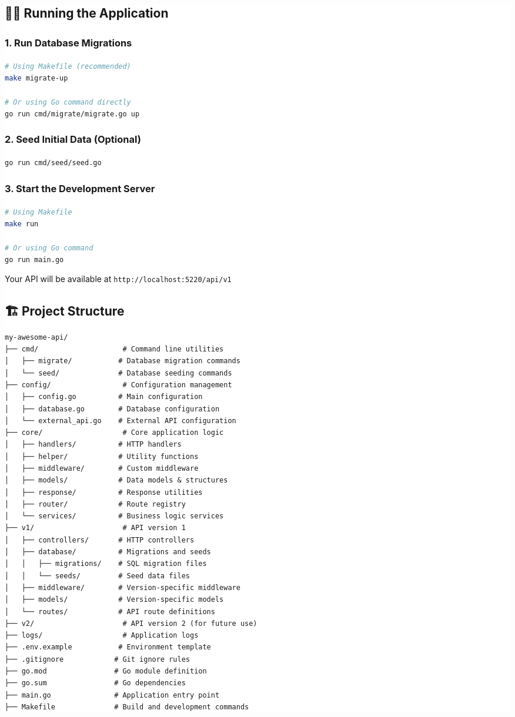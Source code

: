## 🏃‍♂️ Running the Application

### 1. Run Database Migrations

```bash
# Using Makefile (recommended)
make migrate-up

# Or using Go command directly
go run cmd/migrate/migrate.go up
```

### 2. Seed Initial Data (Optional)

```bash
go run cmd/seed/seed.go
```

### 3. Start the Development Server

```bash
# Using Makefile
make run

# Or using Go command
go run main.go
```

Your API will be available at `http://localhost:5220/api/v1`

## 🏗️ Project Structure

```
my-awesome-api/
├── cmd/                    # Command line utilities
│   ├── migrate/           # Database migration commands
│   └── seed/              # Database seeding commands
├── config/                 # Configuration management
│   ├── config.go          # Main configuration
│   ├── database.go        # Database configuration
│   └── external_api.go    # External API configuration
├── core/                   # Core application logic
│   ├── handlers/          # HTTP handlers
│   ├── helper/            # Utility functions
│   ├── middleware/        # Custom middleware
│   ├── models/            # Data models & structures
│   ├── response/          # Response utilities
│   ├── router/            # Route registry
│   └── services/          # Business logic services
├── v1/                     # API version 1
│   ├── controllers/       # HTTP controllers
│   ├── database/          # Migrations and seeds
│   │   ├── migrations/    # SQL migration files
│   │   └── seeds/         # Seed data files
│   ├── middleware/        # Version-specific middleware
│   ├── models/            # Version-specific models
│   └── routes/            # API route definitions
├── v2/                     # API version 2 (for future use)
├── logs/                   # Application logs
├── .env.example           # Environment template
├── .gitignore            # Git ignore rules
├── go.mod                # Go module definition
├── go.sum                # Go dependencies
├── main.go               # Application entry point
├── Makefile              # Build and development commands
```